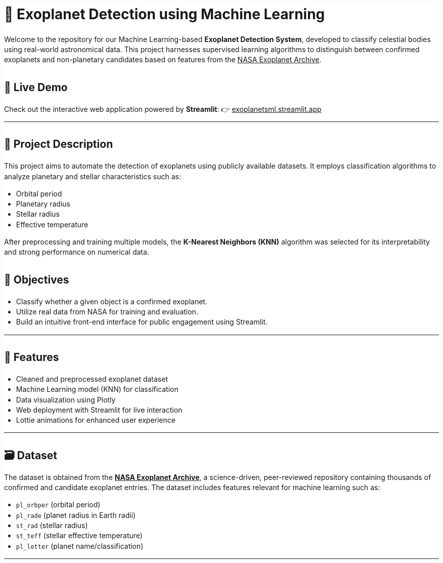 # 🌌 Exoplanet Detection using Machine Learning

Welcome to the repository for our Machine Learning-based **Exoplanet Detection System**, developed to classify celestial bodies using real-world astronomical data. This project harnesses supervised learning algorithms to distinguish between confirmed exoplanets and non-planetary candidates based on features from the [NASA Exoplanet Archive](https://exoplanetarchive.ipac.caltech.edu/).

## 🔗 Live Demo
Check out the interactive web application powered by **Streamlit**:
👉 [exoplanetsml.streamlit.app](https://exoplanetsml.streamlit.app)

---

## 🧠 Project Description

This project aims to automate the detection of exoplanets using publicly available datasets. It employs classification algorithms to analyze planetary and stellar characteristics such as:
- Orbital period
- Planetary radius
- Stellar radius
- Effective temperature

After preprocessing and training multiple models, the **K-Nearest Neighbors (KNN)** algorithm was selected for its interpretability and strong performance on numerical data.

## 🎯 Objectives

- Classify whether a given object is a confirmed exoplanet.
- Utilize real data from NASA for training and evaluation.
- Build an intuitive front-end interface for public engagement using Streamlit.

---

## 🚀 Features

- Cleaned and preprocessed exoplanet dataset
- Machine Learning model (KNN) for classification
- Data visualization using Plotly
- Web deployment with Streamlit for live interaction
- Lottie animations for enhanced user experience

---

## 🗃️ Dataset

The dataset is obtained from the **[NASA Exoplanet Archive](https://exoplanetarchive.ipac.caltech.edu/)**, a science-driven, peer-reviewed repository containing thousands of confirmed and candidate exoplanet entries. The dataset includes features relevant for machine learning such as:
- `pl_orbper` (orbital period)
- `pl_rade` (planet radius in Earth radii)
- `st_rad` (stellar radius)
- `st_teff` (stellar effective temperature)
- `pl_letter` (planet name/classification)

---